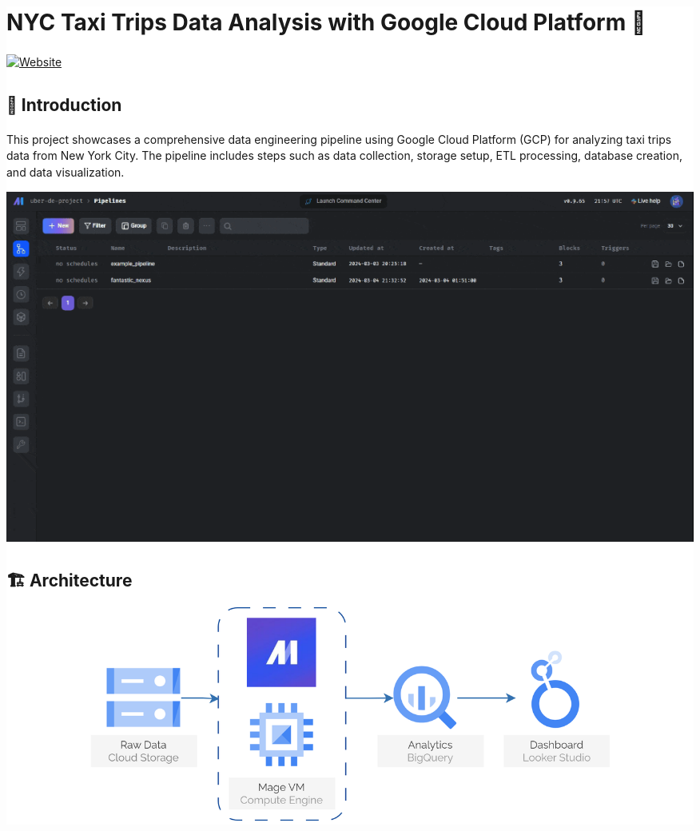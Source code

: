 # NYC Taxi Trips Data Analysis with Google Cloud Platform 🚕

<a href="https://lookerstudio.google.com/s/m2NGxVQlv5k"><img src="https://img.shields.io/badge/looker-dashboard-yellow" alt="Website"/></a>

## 🚀 Introduction
This project showcases a comprehensive data engineering pipeline using Google Cloud Platform (GCP) for analyzing taxi trips data from New York City. The pipeline includes steps such as data collection, storage setup, ETL processing, database creation, and data visualization.

![Mage_UI](demo/mage_UI.gif)

## 🏗 Architecture
<p align="center">
    <img src="demo/architecture.png" alt="Architecture" width="650"/>
</p>

